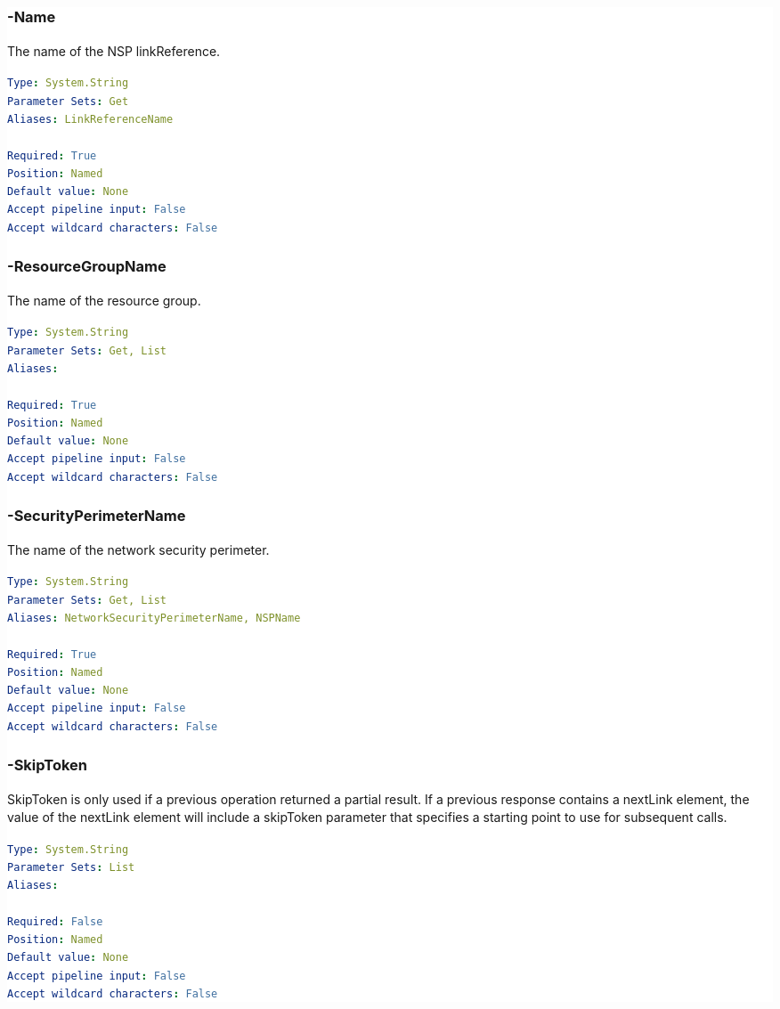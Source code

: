 ### -Name
The name of the NSP linkReference.

```yaml
Type: System.String
Parameter Sets: Get
Aliases: LinkReferenceName

Required: True
Position: Named
Default value: None
Accept pipeline input: False
Accept wildcard characters: False
```

### -ResourceGroupName
The name of the resource group.

```yaml
Type: System.String
Parameter Sets: Get, List
Aliases:

Required: True
Position: Named
Default value: None
Accept pipeline input: False
Accept wildcard characters: False
```

### -SecurityPerimeterName
The name of the network security perimeter.

```yaml
Type: System.String
Parameter Sets: Get, List
Aliases: NetworkSecurityPerimeterName, NSPName

Required: True
Position: Named
Default value: None
Accept pipeline input: False
Accept wildcard characters: False
```

### -SkipToken
SkipToken is only used if a previous operation returned a partial result.
If a previous response contains a nextLink element, the value of the nextLink element will include a skipToken parameter that specifies a starting point to use for subsequent calls.

```yaml
Type: System.String
Parameter Sets: List
Aliases:

Required: False
Position: Named
Default value: None
Accept pipeline input: False
Accept wildcard characters: False
```
